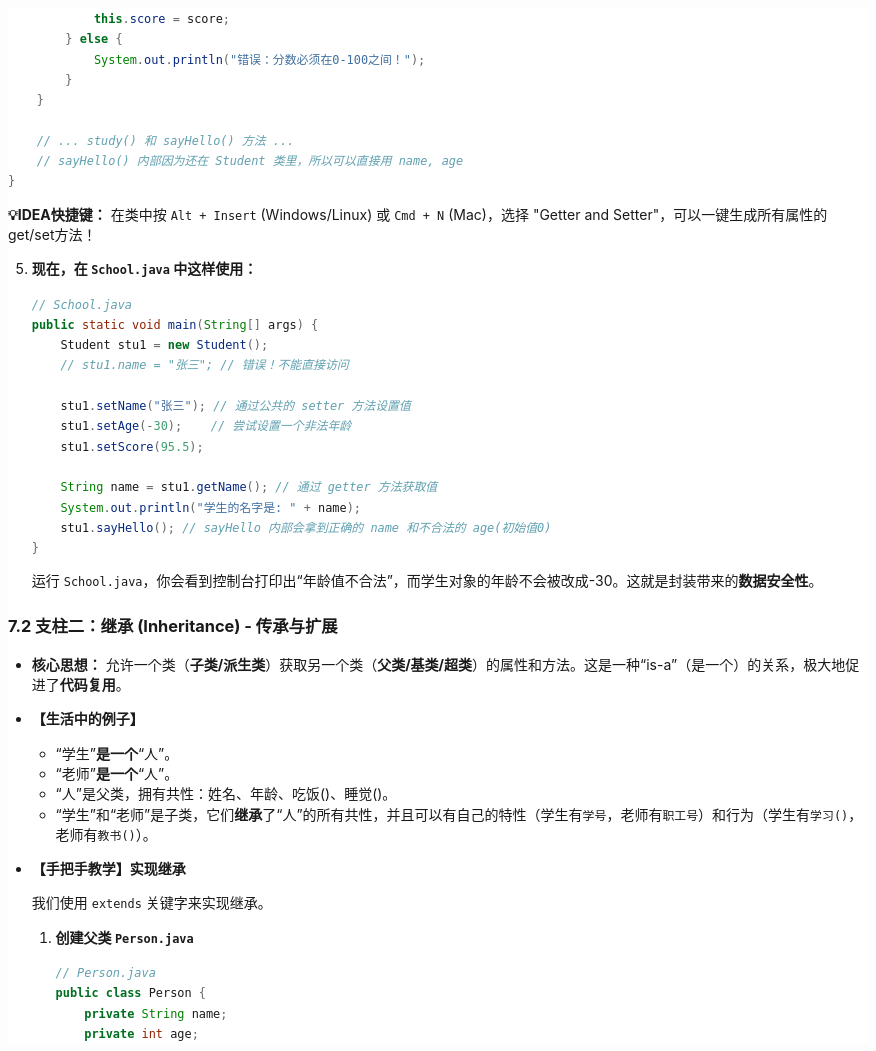   ```java
              this.score = score;
          } else {
              System.out.println("错误：分数必须在0-100之间！");
          }
      }
      
      // ... study() 和 sayHello() 方法 ...
      // sayHello() 内部因为还在 Student 类里，所以可以直接用 name, age
  }
  ```

  **💡IDEA快捷键：** 在类中按 `Alt + Insert` (Windows/Linux) 或 `Cmd + N` (Mac)，选择 "Getter and Setter"，可以一键生成所有属性的get/set方法！

  5. **现在，在 `School.java` 中这样使用：**

     ```java
     // School.java
     public static void main(String[] args) {
         Student stu1 = new Student();
         // stu1.name = "张三"; // 错误！不能直接访问
         
         stu1.setName("张三"); // 通过公共的 setter 方法设置值
         stu1.setAge(-30);    // 尝试设置一个非法年龄
         stu1.setScore(95.5);
     
         String name = stu1.getName(); // 通过 getter 方法获取值
         System.out.println("学生的名字是: " + name);
         stu1.sayHello(); // sayHello 内部会拿到正确的 name 和不合法的 age(初始值0)
     }
     ```

     运行 `School.java`，你会看到控制台打印出“年龄值不合法”，而学生对象的年龄不会被改成-30。这就是封装带来的**数据安全性**。

### **7.2 支柱二：继承 (Inheritance) - 传承与扩展**

* **核心思想：** 允许一个类（**子类/派生类**）获取另一个类（**父类/基类/超类**）的属性和方法。这是一种“is-a”（是一个）的关系，极大地促进了**代码复用**。

* **【生活中的例子】**

  *   “学生”**是一个**“人”。
  *   “老师”**是一个**“人”。
  *   “人”是父类，拥有共性：姓名、年龄、吃饭()、睡觉()。
  *   “学生”和“老师”是子类，它们**继承**了“人”的所有共性，并且可以有自己的特性（学生有`学号`，老师有`职工号`）和行为（学生有`学习()`，老师有`教书()`）。

* **【手把手教学】实现继承**

  我们使用 `extends` 关键字来实现继承。

  1. **创建父类 `Person.java`**

     ```java
     // Person.java
     public class Person {
         private String name;
         private int age;
     